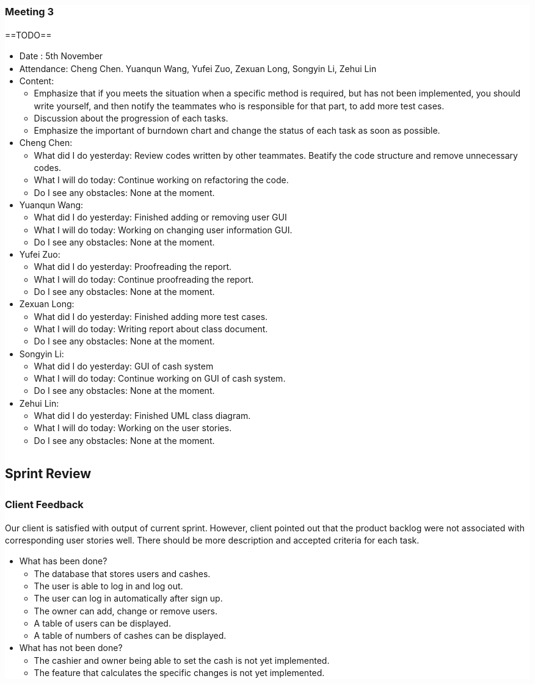 ### Meeting 3

==TODO==

- Date : 5th November
- Attendance: Cheng Chen. Yuanqun Wang, Yufei Zuo, Zexuan Long, Songyin Li, Zehui Lin
- Content:
  - Emphasize that if you meets the situation when a specific method is required, but has not been implemented, you should write yourself, and then notify the teammates who is responsible for that part, to add more test cases.
  - Discussion about the progression of each tasks.
  - Emphasize the important of burndown chart and change the status of each task as soon as possible.
- Cheng Chen:
  - What did I do yesterday: Review codes written by other teammates. Beatify the code structure and remove unnecessary codes.
  - What I will do today: Continue working on refactoring the code.
  - Do I see any obstacles: None at the moment.
- Yuanqun Wang:
  - What did I do yesterday: Finished adding or removing user GUI
  - What I will do today: Working on changing user information GUI.
  - Do I see any obstacles: None at the moment.
- Yufei Zuo:
  - What did I do yesterday: Proofreading the report.
  - What I will do today: Continue proofreading the report.
  - Do I see any obstacles: None at the moment.
- Zexuan Long:
  - What did I do yesterday: Finished adding more test cases.
  - What I will do today: Writing report about class document.
  - Do I see any obstacles: None at the moment.
- Songyin Li:
  - What did I do yesterday: GUI of cash system
  - What I will do today: Continue working on GUI of cash system.
  - Do I see any obstacles: None at the moment.
- Zehui Lin:
  - What did I do yesterday: Finished UML class diagram.
  - What I will do today: Working on the user stories.
  - Do I see any obstacles: None at the moment.

## Sprint Review

### Client Feedback

Our client is satisfied with output of current sprint. However, client pointed out that the product backlog were not associated with corresponding user stories well. There should be more description and accepted criteria for each task.

- What has been done?
  - The database that stores users and cashes.
  - The user is able to log in and log out.
  - The user can log in automatically after sign up.
  - The owner can add, change or remove users.
  - A table of users can be displayed.
  - A table of numbers of cashes can be displayed.
- What has not been done?
  - The cashier and owner being able to set the cash is not yet implemented.
  - The feature that calculates the specific changes is not yet implemented.
